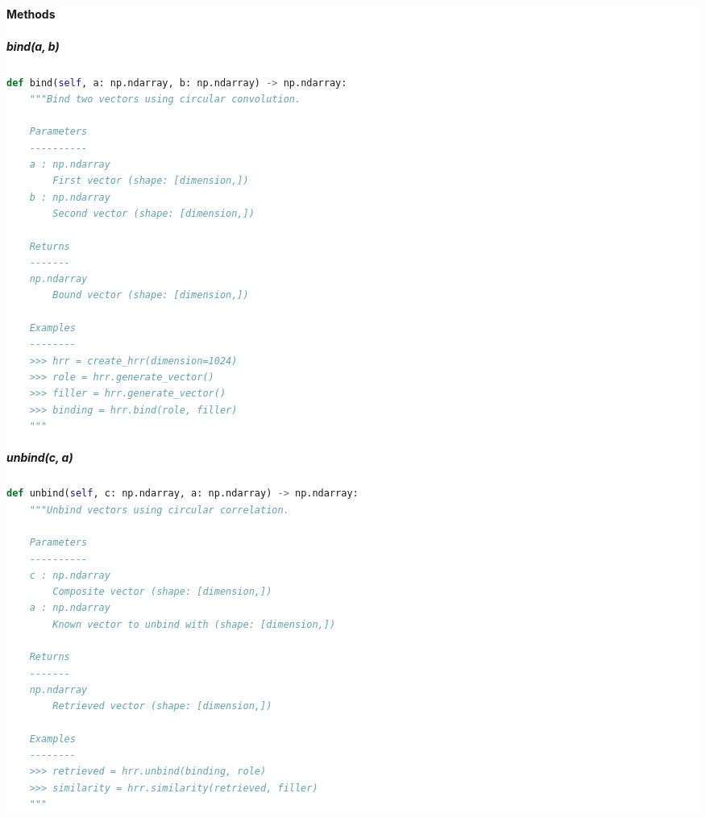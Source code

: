 #### Methods

##### bind(a, b)
```python
def bind(self, a: np.ndarray, b: np.ndarray) -> np.ndarray:
    """Bind two vectors using circular convolution.
    
    Parameters
    ----------
    a : np.ndarray
        First vector (shape: [dimension,])
    b : np.ndarray
        Second vector (shape: [dimension,])
        
    Returns
    -------
    np.ndarray
        Bound vector (shape: [dimension,])
        
    Examples
    --------
    >>> hrr = create_hrr(dimension=1024)
    >>> role = hrr.generate_vector()
    >>> filler = hrr.generate_vector()
    >>> binding = hrr.bind(role, filler)
    """
```

##### unbind(c, a)
```python
def unbind(self, c: np.ndarray, a: np.ndarray) -> np.ndarray:
    """Unbind vectors using circular correlation.
    
    Parameters
    ----------
    c : np.ndarray
        Composite vector (shape: [dimension,])
    a : np.ndarray
        Known vector to unbind with (shape: [dimension,])
        
    Returns
    -------
    np.ndarray
        Retrieved vector (shape: [dimension,])
        
    Examples
    --------
    >>> retrieved = hrr.unbind(binding, role)
    >>> similarity = hrr.similarity(retrieved, filler)
    """
```
